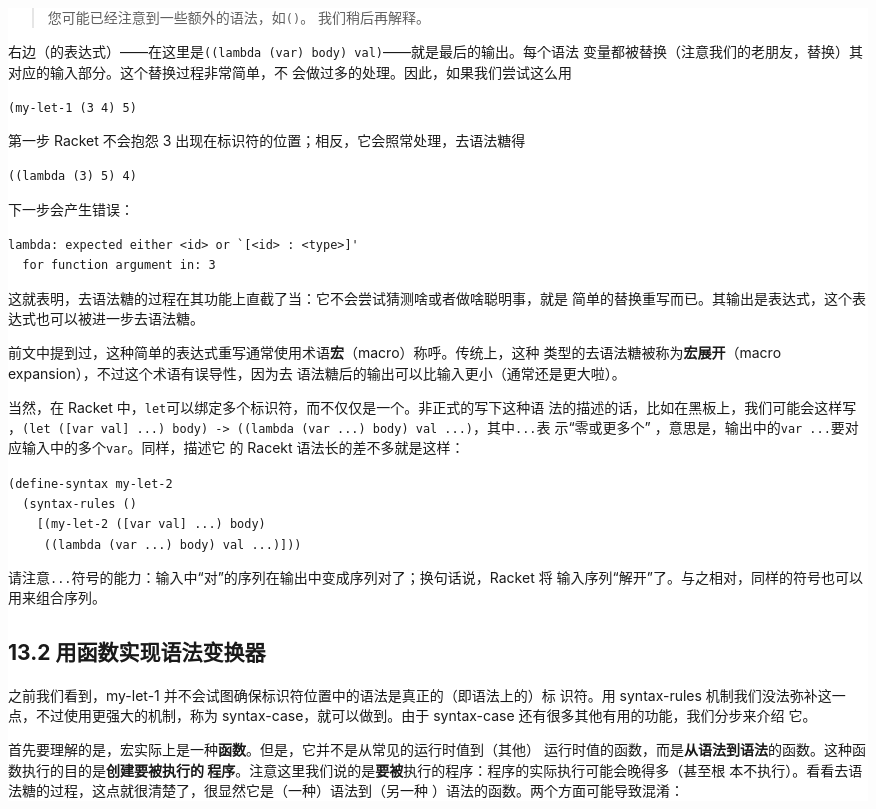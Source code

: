 > 您可能已经注意到一些额外的语法，如`()`。 我们稍后再解释。

右边（的表达式）——在这里是`((lambda (var) body) val)`——就是最后的输出。每个语法
变量都被替换（注意我们的老朋友，替换）其对应的输入部分。这个替换过程非常简单，不
会做过多的处理。因此，如果我们尝试这么用

```Racket
(my-let-1 (3 4) 5)
```

第一步 Racket 不会抱怨 3 出现在标识符的位置；相反，它会照常处理，去语法糖得

```Racket
((lambda (3) 5) 4)
```

下一步会产生错误：

```Racket
lambda: expected either <id> or `[<id> : <type>]'
  for function argument in: 3
```

这就表明，去语法糖的过程在其功能上直截了当：它不会尝试猜测啥或者做啥聪明事，就是
简单的替换重写而已。其输出是表达式，这个表达式也可以被进一步去语法糖。

前文中提到过，这种简单的表达式重写通常使用术语**宏**（macro）称呼。传统上，这种
类型的去语法糖被称为**宏展开**（macro expansion），不过这个术语有误导性，因为去
语法糖后的输出可以比输入更小（通常还是更大啦）。

当然，在 Racket 中，`let`可以绑定多个标识符，而不仅仅是一个。非正式的写下这种语
法的描述的话，比如在黑板上，我们可能会这样写
，`(let ([var val] ...) body) -> ((lambda (var ...) body) val ...)`，其中`...`表
示“零或更多个” ，意思是，输出中的`var ...`要对应输入中的多个`var`。同样，描述它
的 Racekt 语法长的差不多就是这样：

```Racket
(define-syntax my-let-2
  (syntax-rules ()
    [(my-let-2 ([var val] ...) body)
     ((lambda (var ...) body) val ...)]))
```

请注意`...`符号的能力：输入中“对”的序列在输出中变成序列对了；换句话说，Racket 将
输入序列“解开”了。与之相对，同样的符号也可以用来组合序列。

## 13.2 用函数实现语法变换器

之前我们看到，my-let-1 并不会试图确保标识符位置中的语法是真正的（即语法上的）标
识符。用 syntax-rules 机制我们没法弥补这一点，不过使用更强大的机制，称为
syntax-case，就可以做到。由于 syntax-case 还有很多其他有用的功能，我们分步来介绍
它。

首先要理解的是，宏实际上是一种**函数**。但是，它并不是从常见的运行时值到（其他）
运行时值的函数，而是**从语法到语法**的函数。这种函数执行的目的是**创建要被执行的
程序**。注意这里我们说的是**要被**执行的程序：程序的实际执行可能会晚得多（甚至根
本不执行）。看看去语法糖的过程，这点就很清楚了，很显然它是（一种）语法到（另一种
）语法的函数。两个方面可能导致混淆：
